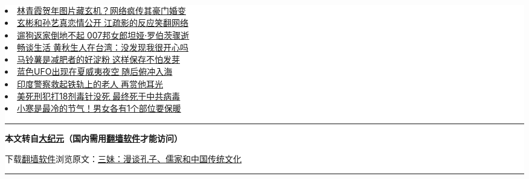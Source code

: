 <li><a href="https://github.com/dahstt3965/djy/blob/master/gb/21/1/4/n12666681.md#1">林青霞贺年图片藏玄机？网络疯传其豪门婚变</a></li>
<li><a href="https://github.com/dahstt3965/djy/blob/master/gb/21/1/3/n12664153.md#1">玄彬和孙艺真恋情公开 江疏影的反应笑翻网络</a></li>
<li><a href="https://github.com/dahstt3965/djy/blob/master/gb/21/1/4/n12666446.md#1">遛狗返家倒地不起 007邦女郎坦娅·罗伯茨骤逝</a></li>
<li><a href="https://github.com/dahstt3965/djy/blob/master/gb/21/1/5/n12667940.md#1">畅谈生活 黄秋生人在台湾：没发现我很开心吗</a></li>
<li><a href="https://github.com/dahstt3965/djy/blob/master/gb/21/1/4/n12665282.md#1">马铃薯是减肥者的好淀粉 这样保存不怕发芽</a></li>
<li><a href="https://github.com/dahstt3965/djy/blob/master/gb/21/1/4/n12665017.md#1">蓝色UFO出现在夏威夷夜空 随后俯冲入海</a></li>
<li><a href="https://github.com/dahstt3965/djy/blob/master/gb/21/1/4/n12665269.md#1">印度警察救起铁轨上的老人 再赏他耳光</a></li>
<li><a href="https://github.com/dahstt3965/djy/blob/master/gb/21/1/4/n12665511.md#1">美死刑犯打18剂毒针没死 最终死于中共病毒</a></li>
<li><a href="https://github.com/dahstt3965/djy/blob/master/gb/21/1/4/n12666327.md#1">小寒是最冷的节气！男女各有1个部位要保暖</a></li>
<hr>

<strong>本文转自<a href="https://www.epochtimes.com">大纪元</a>（国内需用<a href="https://github.com/dahstt3965/www/blob/master/README.md#8">翻墙软件</a>才能访问）</strong><p>下载<a href="https://github.com/dahstt3965/www/blob/master/README.md#8">翻墙软件</a>浏览原文：<a href="https://www.epochtimes.com/gb/14/11/3/n4286807.htm">三妹：漫谈孔子、儒家和中国传统文化</a></p><hr>
